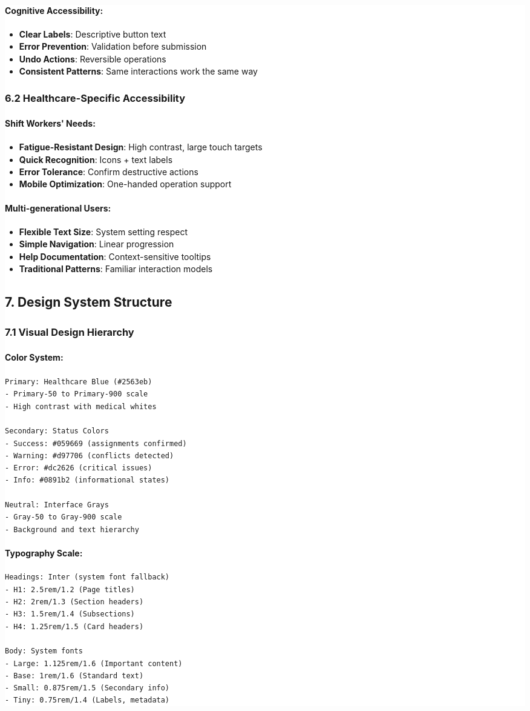 #### Cognitive Accessibility:
- **Clear Labels**: Descriptive button text
- **Error Prevention**: Validation before submission
- **Undo Actions**: Reversible operations
- **Consistent Patterns**: Same interactions work the same way

### 6.2 Healthcare-Specific Accessibility

#### Shift Workers' Needs:
- **Fatigue-Resistant Design**: High contrast, large touch targets
- **Quick Recognition**: Icons + text labels
- **Error Tolerance**: Confirm destructive actions
- **Mobile Optimization**: One-handed operation support

#### Multi-generational Users:
- **Flexible Text Size**: System setting respect
- **Simple Navigation**: Linear progression
- **Help Documentation**: Context-sensitive tooltips
- **Traditional Patterns**: Familiar interaction models

## 7. Design System Structure

### 7.1 Visual Design Hierarchy

#### Color System:
```
Primary: Healthcare Blue (#2563eb)
- Primary-50 to Primary-900 scale
- High contrast with medical whites

Secondary: Status Colors
- Success: #059669 (assignments confirmed)
- Warning: #d97706 (conflicts detected)  
- Error: #dc2626 (critical issues)
- Info: #0891b2 (informational states)

Neutral: Interface Grays
- Gray-50 to Gray-900 scale
- Background and text hierarchy
```

#### Typography Scale:
```
Headings: Inter (system font fallback)
- H1: 2.5rem/1.2 (Page titles)
- H2: 2rem/1.3 (Section headers)
- H3: 1.5rem/1.4 (Subsections)
- H4: 1.25rem/1.5 (Card headers)

Body: System fonts
- Large: 1.125rem/1.6 (Important content)
- Base: 1rem/1.6 (Standard text)
- Small: 0.875rem/1.5 (Secondary info)
- Tiny: 0.75rem/1.4 (Labels, metadata)
```

